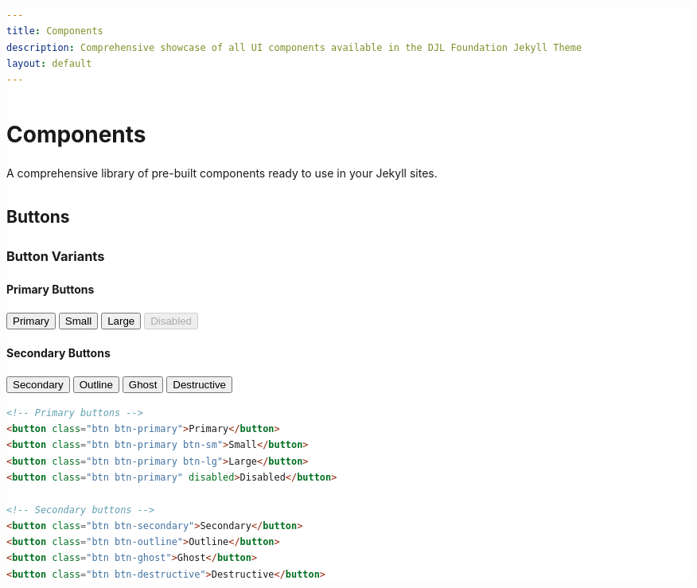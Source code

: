 ```yaml
---
title: Components
description: Comprehensive showcase of all UI components available in the DJL Foundation Jekyll Theme
layout: default
---
```


# Components

A comprehensive library of pre-built components ready to use in your Jekyll sites.

## Buttons

### Button Variants

<div class="component-demo">
  <div class="demo-section">
    <h4>Primary Buttons</h4>
    <div class="flex gap-4 mb-4">
      <button class="btn btn-primary">Primary</button>
      <button class="btn btn-primary btn-sm">Small</button>
      <button class="btn btn-primary btn-lg">Large</button>
      <button class="btn btn-primary" disabled>Disabled</button>
    </div>
  </div>

  <div class="demo-section">
    <h4>Secondary Buttons</h4>
    <div class="flex gap-4 mb-4">
      <button class="btn btn-secondary">Secondary</button>
      <button class="btn btn-outline">Outline</button>
      <button class="btn btn-ghost">Ghost</button>
      <button class="btn btn-destructive">Destructive</button>
    </div>
  </div>
</div>

```html
<!-- Primary buttons -->
<button class="btn btn-primary">Primary</button>
<button class="btn btn-primary btn-sm">Small</button>
<button class="btn btn-primary btn-lg">Large</button>
<button class="btn btn-primary" disabled>Disabled</button>

<!-- Secondary buttons -->
<button class="btn btn-secondary">Secondary</button>
<button class="btn btn-outline">Outline</button>
<button class="btn btn-ghost">Ghost</button>
<button class="btn btn-destructive">Destructive</button>
```
